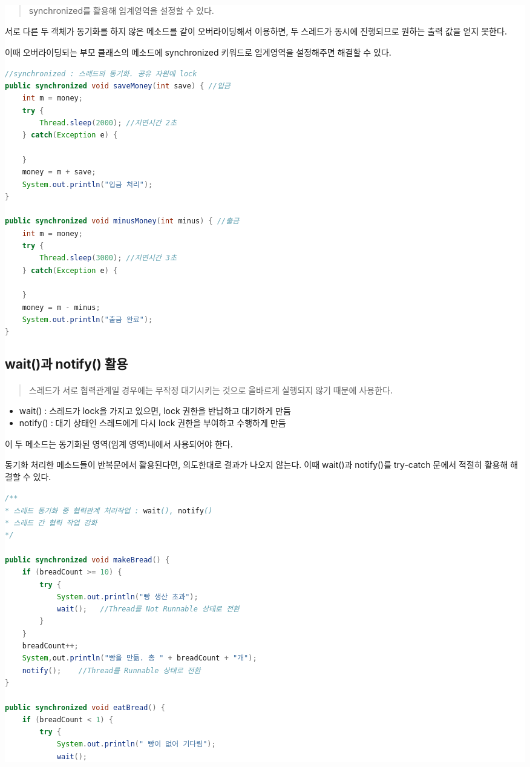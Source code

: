 > synchronized를 활용해 임계영역을 설정할 수 있다.



서로 다른 두 객체가 동기화를 하지 않은 메소드를 같이 오버라이딩해서 이용하면, 두 스레드가 동시에 진행되므로 원하는 출력 값을 얻지 못한다.

이때 오버라이딩되는 부모 클래스의 메소드에 synchronized 키워드로 임계영역을 설정해주면 해결할 수 있다.

```java
//synchronized : 스레드의 동기화. 공유 자원에 lock
public synchronized void saveMoney(int save) { //입금
    int m = money;
    try {
        Thread.sleep(2000); //지연시간 2초
    } catch(Exception e) {
        
    }
    money = m + save;
    System.out.println("입금 처리");
}

public synchronized void minusMoney(int minus) { //출금
    int m = money;
    try {
        Thread.sleep(3000); //지연시간 3초
    } catch(Exception e) {
        
    }
    money = m - minus;
    System.out.println("출금 완료");
}
```



## wait()과 notify() 활용

> 스레드가 서로 협력관계일 경우에는 무작정 대기시키는 것으로 올바르게 실행되지 않기 때문에 사용한다.

- wait() : 스레드가 lock을 가지고 있으면, lock 권한을 반납하고 대기하게 만듬
- notify() : 대기 상태인 스레드에게 다시 lock 권한을 부여하고 수행하게 만듬

이 두 메소드는 동기화된 영역(임계 영역)내에서 사용되어야 한다.

동기화 처리한 메소드들이 반복문에서 활용된다면, 의도한대로 결과가 나오지 않는다. 이때 wait()과 notify()를 try-catch 문에서 적절히 활용해 해결할 수 있다.

```java
/**
* 스레드 동기화 중 협력관계 처리작업 : wait(), notify()
* 스레드 간 협력 작업 강화
*/

public synchronized void makeBread() {
    if (breadCount >= 10) {
        try {
            System.out.println("빵 생산 초과");
            wait();   //Thread를 Not Runnable 상태로 전환
        }
    }
    breadCount++;
    System,out.println("빵을 만듦. 총 " + breadCount + "개");
    notify();    //Thread를 Runnable 상태로 전환
}

public synchronized void eatBread() {
    if (breadCount < 1) {
        try {
            System.out.println(" 빵이 없어 기다림");
            wait();
```